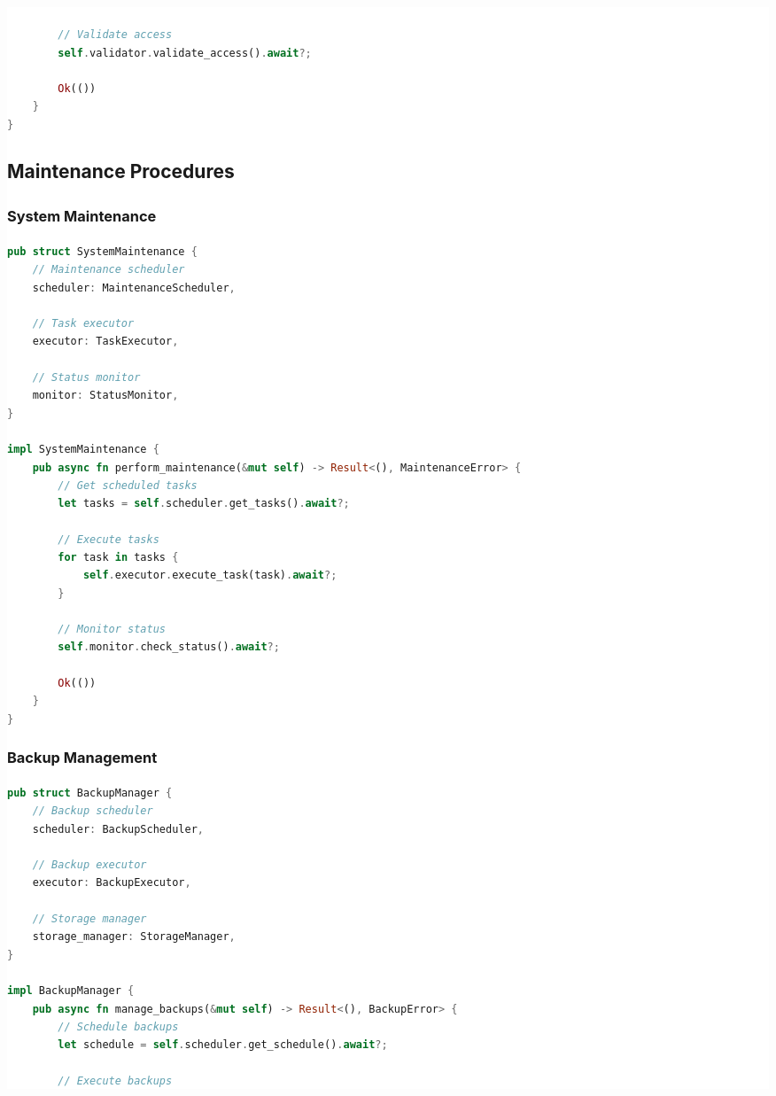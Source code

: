 ```rust
        
        // Validate access
        self.validator.validate_access().await?;
        
        Ok(())
    }
}
```

## Maintenance Procedures

### System Maintenance

```rust
pub struct SystemMaintenance {
    // Maintenance scheduler
    scheduler: MaintenanceScheduler,
    
    // Task executor
    executor: TaskExecutor,
    
    // Status monitor
    monitor: StatusMonitor,
}

impl SystemMaintenance {
    pub async fn perform_maintenance(&mut self) -> Result<(), MaintenanceError> {
        // Get scheduled tasks
        let tasks = self.scheduler.get_tasks().await?;
        
        // Execute tasks
        for task in tasks {
            self.executor.execute_task(task).await?;
        }
        
        // Monitor status
        self.monitor.check_status().await?;
        
        Ok(())
    }
}
```

### Backup Management

```rust
pub struct BackupManager {
    // Backup scheduler
    scheduler: BackupScheduler,
    
    // Backup executor
    executor: BackupExecutor,
    
    // Storage manager
    storage_manager: StorageManager,
}

impl BackupManager {
    pub async fn manage_backups(&mut self) -> Result<(), BackupError> {
        // Schedule backups
        let schedule = self.scheduler.get_schedule().await?;
        
        // Execute backups
```